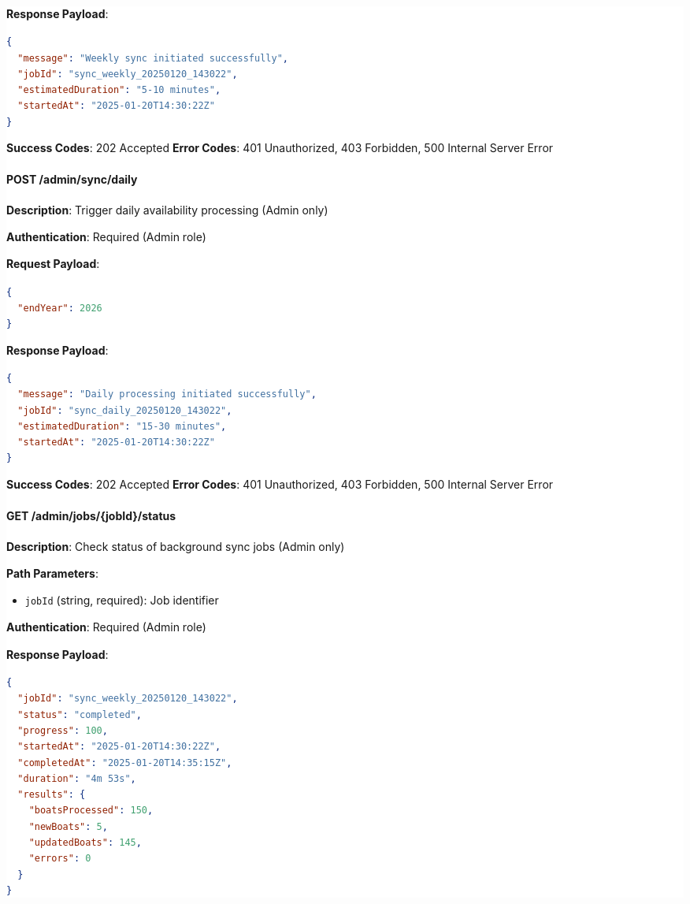 **Response Payload**:

```json
{
  "message": "Weekly sync initiated successfully",
  "jobId": "sync_weekly_20250120_143022",
  "estimatedDuration": "5-10 minutes",
  "startedAt": "2025-01-20T14:30:22Z"
}
```

**Success Codes**: 202 Accepted
**Error Codes**: 401 Unauthorized, 403 Forbidden, 500 Internal Server Error

#### POST /admin/sync/daily

**Description**: Trigger daily availability processing (Admin only)

**Authentication**: Required (Admin role)

**Request Payload**:

```json
{
  "endYear": 2026
}
```

**Response Payload**:

```json
{
  "message": "Daily processing initiated successfully",
  "jobId": "sync_daily_20250120_143022",
  "estimatedDuration": "15-30 minutes",
  "startedAt": "2025-01-20T14:30:22Z"
}
```

**Success Codes**: 202 Accepted
**Error Codes**: 401 Unauthorized, 403 Forbidden, 500 Internal Server Error

#### GET /admin/jobs/{jobId}/status

**Description**: Check status of background sync jobs (Admin only)

**Path Parameters**:

- `jobId` (string, required): Job identifier

**Authentication**: Required (Admin role)

**Response Payload**:

```json
{
  "jobId": "sync_weekly_20250120_143022",
  "status": "completed",
  "progress": 100,
  "startedAt": "2025-01-20T14:30:22Z",
  "completedAt": "2025-01-20T14:35:15Z",
  "duration": "4m 53s",
  "results": {
    "boatsProcessed": 150,
    "newBoats": 5,
    "updatedBoats": 145,
    "errors": 0
  }
}
```
